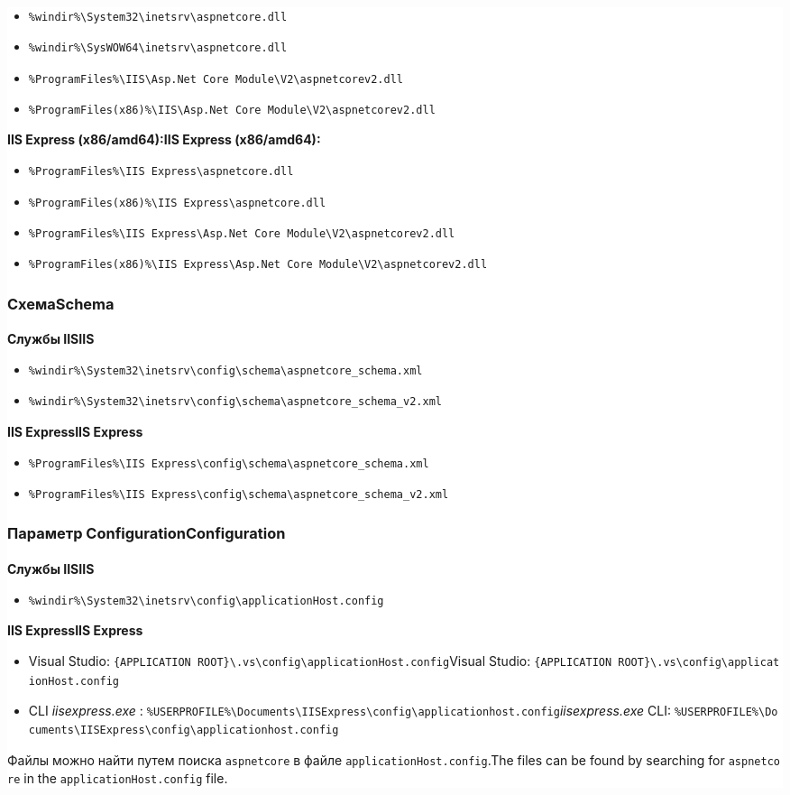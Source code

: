 * `%windir%\System32\inetsrv\aspnetcore.dll`

* `%windir%\SysWOW64\inetsrv\aspnetcore.dll`

* `%ProgramFiles%\IIS\Asp.Net Core Module\V2\aspnetcorev2.dll`

* `%ProgramFiles(x86)%\IIS\Asp.Net Core Module\V2\aspnetcorev2.dll`

<span data-ttu-id="4b6de-349">**IIS Express (x86/amd64):**</span><span class="sxs-lookup"><span data-stu-id="4b6de-349">**IIS Express (x86/amd64):**</span></span>

* `%ProgramFiles%\IIS Express\aspnetcore.dll`

* `%ProgramFiles(x86)%\IIS Express\aspnetcore.dll`

* `%ProgramFiles%\IIS Express\Asp.Net Core Module\V2\aspnetcorev2.dll`

* `%ProgramFiles(x86)%\IIS Express\Asp.Net Core Module\V2\aspnetcorev2.dll`

### <a name="schema"></a><span data-ttu-id="4b6de-350">Схема</span><span class="sxs-lookup"><span data-stu-id="4b6de-350">Schema</span></span>

<span data-ttu-id="4b6de-351">**Службы IIS**</span><span class="sxs-lookup"><span data-stu-id="4b6de-351">**IIS**</span></span>

* `%windir%\System32\inetsrv\config\schema\aspnetcore_schema.xml`

* `%windir%\System32\inetsrv\config\schema\aspnetcore_schema_v2.xml`

<span data-ttu-id="4b6de-352">**IIS Express**</span><span class="sxs-lookup"><span data-stu-id="4b6de-352">**IIS Express**</span></span>

* `%ProgramFiles%\IIS Express\config\schema\aspnetcore_schema.xml`

* `%ProgramFiles%\IIS Express\config\schema\aspnetcore_schema_v2.xml`

### <a name="configuration"></a><span data-ttu-id="4b6de-353">Параметр Configuration</span><span class="sxs-lookup"><span data-stu-id="4b6de-353">Configuration</span></span>

<span data-ttu-id="4b6de-354">**Службы IIS**</span><span class="sxs-lookup"><span data-stu-id="4b6de-354">**IIS**</span></span>

* `%windir%\System32\inetsrv\config\applicationHost.config`

<span data-ttu-id="4b6de-355">**IIS Express**</span><span class="sxs-lookup"><span data-stu-id="4b6de-355">**IIS Express**</span></span>

* <span data-ttu-id="4b6de-356">Visual Studio: `{APPLICATION ROOT}\.vs\config\applicationHost.config`</span><span class="sxs-lookup"><span data-stu-id="4b6de-356">Visual Studio: `{APPLICATION ROOT}\.vs\config\applicationHost.config`</span></span>

* <span data-ttu-id="4b6de-357">CLI *iisexpress.exe* : `%USERPROFILE%\Documents\IISExpress\config\applicationhost.config`</span><span class="sxs-lookup"><span data-stu-id="4b6de-357">*iisexpress.exe* CLI: `%USERPROFILE%\Documents\IISExpress\config\applicationhost.config`</span></span>

<span data-ttu-id="4b6de-358">Файлы можно найти путем поиска `aspnetcore` в файле `applicationHost.config`.</span><span class="sxs-lookup"><span data-stu-id="4b6de-358">The files can be found by searching for `aspnetcore` in the `applicationHost.config` file.</span></span>
